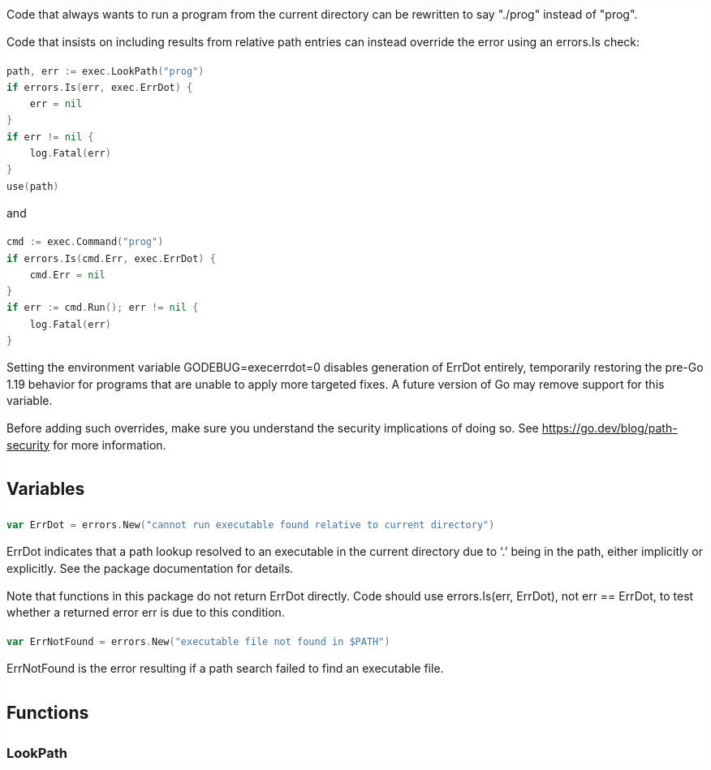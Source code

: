 Code that always wants to run a program from the current directory can be rewritten to say "./prog" instead of "prog".

Code that insists on including results from relative path entries can instead override the error using an errors.Is check:

```go
path, err := exec.LookPath("prog")
if errors.Is(err, exec.ErrDot) {
	err = nil
}
if err != nil {
	log.Fatal(err)
}
use(path)
```

and

```go
cmd := exec.Command("prog")
if errors.Is(cmd.Err, exec.ErrDot) {
	cmd.Err = nil
}
if err := cmd.Run(); err != nil {
	log.Fatal(err)
}
```

Setting the environment variable GODEBUG=execerrdot=0 disables generation of ErrDot entirely, temporarily restoring the pre-Go 1.19 behavior for programs that are unable to apply more targeted fixes. A future version of Go may remove support for this variable.

Before adding such overrides, make sure you understand the security implications of doing so. See https://go.dev/blog/path-security for more information.

## Variables

```go
var ErrDot = errors.New("cannot run executable found relative to current directory")
```

ErrDot indicates that a path lookup resolved to an executable in the current directory due to ‘.’ being in the path, either implicitly or explicitly. See the package documentation for details.

Note that functions in this package do not return ErrDot directly. Code should use errors.Is(err, ErrDot), not err == ErrDot, to test whether a returned error err is due to this condition.

```go
var ErrNotFound = errors.New("executable file not found in $PATH")
```

ErrNotFound is the error resulting if a path search failed to find an executable file.

## Functions

### LookPath
